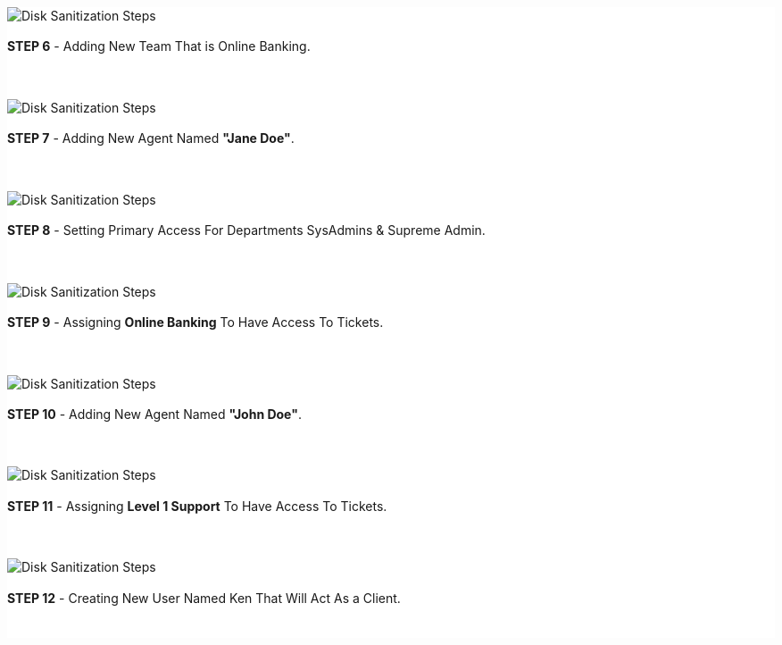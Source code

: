 <p>
<img src="https://imgur.com/JYSF9cR.png" height="80%" width="80%" alt="Disk Sanitization Steps"/>
</p>
<p>
<b>STEP 6</b> - Adding New Team That is Online Banking.
</p>
<br />

<p>
<img src="https://imgur.com/6y5Z0oO.png" height="80%" width="80%" alt="Disk Sanitization Steps"/>
</p>
<p>
<b>STEP 7</b> - Adding New Agent Named <b>"Jane Doe"</b>.
</p>
<br />

<p>
<img src="https://imgur.com/m1ecbCd.png" height="80%" width="80%" alt="Disk Sanitization Steps"/>
</p>
<p>
<b>STEP 8</b> - Setting Primary Access For Departments SysAdmins & Supreme Admin.
</p>
<br />

<p>
<img src="https://imgur.com/8XK0Qic.png" height="80%" width="80%" alt="Disk Sanitization Steps"/>
</p>
<p>
<b>STEP 9</b> - Assigning <b>Online Banking</b> To Have Access To Tickets.
</p>
<br />

<p>
<img src="https://imgur.com/p8c2Ug6.png" height="80%" width="80%" alt="Disk Sanitization Steps"/>
</p>
<p>
<b>STEP 10</b> - Adding New Agent Named <b>"John Doe"</b>.
</p>
<br />

<p>
<img src="https://imgur.com/61frKFZ.png" height="80%" width="80%" alt="Disk Sanitization Steps"/>
</p>
<p>
<b>STEP 11</b> - Assigning <b>Level 1 Support</b> To Have Access To Tickets.
</p>
<br />

<p> 
<img src="https://imgur.com/k282eOm.png" height="80%" width="80%" alt="Disk Sanitization Steps"/>
</p>
<b>STEP 12</b> - Creating New User Named Ken That Will Act As a Client.
<p>
<br />
